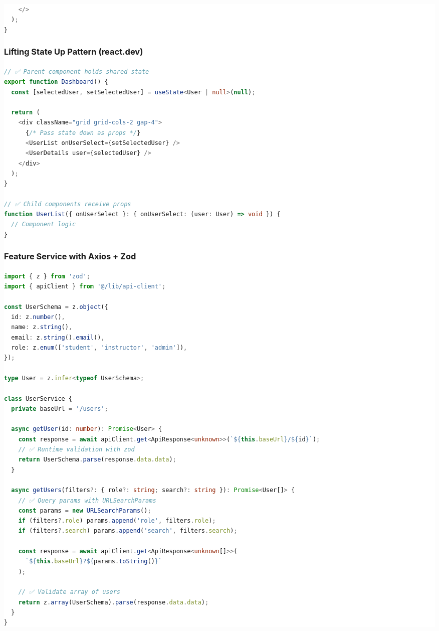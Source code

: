 ```typescript
    </>
  );
}
```

### Lifting State Up Pattern (react.dev)
```typescript
// ✅ Parent component holds shared state
export function Dashboard() {
  const [selectedUser, setSelectedUser] = useState<User | null>(null);
  
  return (
    <div className="grid grid-cols-2 gap-4">
      {/* Pass state down as props */}
      <UserList onUserSelect={setSelectedUser} />
      <UserDetails user={selectedUser} />
    </div>
  );
}

// ✅ Child components receive props
function UserList({ onUserSelect }: { onUserSelect: (user: User) => void }) {
  // Component logic
}
```

### Feature Service with Axios + Zod
```typescript
import { z } from 'zod';
import { apiClient } from '@/lib/api-client';

const UserSchema = z.object({
  id: z.number(),
  name: z.string(),
  email: z.string().email(),
  role: z.enum(['student', 'instructor', 'admin']),
});

type User = z.infer<typeof UserSchema>;

class UserService {
  private baseUrl = '/users';
  
  async getUser(id: number): Promise<User> {
    const response = await apiClient.get<ApiResponse<unknown>>(`${this.baseUrl}/${id}`);
    // ✅ Runtime validation with zod
    return UserSchema.parse(response.data.data);
  }
  
  async getUsers(filters?: { role?: string; search?: string }): Promise<User[]> {
    // ✅ Query params with URLSearchParams
    const params = new URLSearchParams();
    if (filters?.role) params.append('role', filters.role);
    if (filters?.search) params.append('search', filters.search);
    
    const response = await apiClient.get<ApiResponse<unknown[]>>(
      `${this.baseUrl}?${params.toString()}`
    );
    
    // ✅ Validate array of users
    return z.array(UserSchema).parse(response.data.data);
  }
}
```